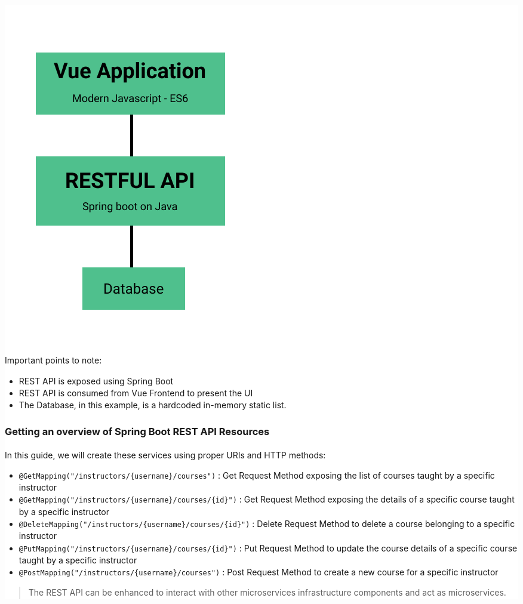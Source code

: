 ![Image](/images/vue_00_architecture.png "Architecture of Spring Boot Vue Full Stack Application")

Important points to note:

- REST API is exposed using Spring Boot
- REST API is consumed from Vue Frontend to present the UI
- The Database, in this example, is a hardcoded in-memory static list.

### Getting an overview of Spring Boot REST API Resources

In this guide, we will create these services using proper URIs and HTTP methods:

- `@GetMapping("/instructors/{username}/courses")` : Get Request Method exposing the list of courses taught by a specific instructor
- `@GetMapping("/instructors/{username}/courses/{id}")` : Get Request Method exposing the details of a specific course taught by a specific instructor
- `@DeleteMapping("/instructors/{username}/courses/{id}")` : Delete Request Method to delete a course belonging to a specific instructor
- `@PutMapping("/instructors/{username}/courses/{id}")` : Put Request Method to update the course details of a specific course taught by a specific instructor
- `@PostMapping("/instructors/{username}/courses")` : Post Request Method to create a new course for a specific instructor

> The REST API can be enhanced to interact with other microservices infrastructure components and act as microservices.
